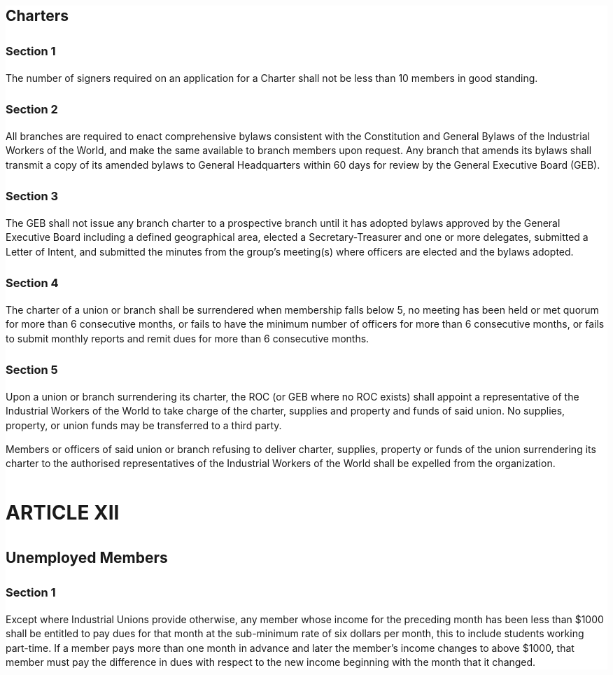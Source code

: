 ## Charters

### Section 1

The number of signers required on an application for a Charter shall not be less than 10 members in good standing.

### Section 2

All branches are required to enact comprehensive bylaws consistent with the Constitution and General Bylaws of the Industrial Workers of the World, and make the same available to branch members upon request. Any branch that amends its bylaws shall transmit a copy of its amended bylaws to General Headquarters within 60 days for review by the General Executive Board (GEB).

### Section 3

The GEB shall not issue any branch charter to a prospective branch until it has adopted bylaws approved by the General Executive Board including a defined geographical area, elected a Secretary-Treasurer and one or more delegates, submitted a Letter of Intent, and submitted  the  minutes from the group’s meeting(s)  where officers are elected and the bylaws adopted.

### Section 4

The charter of a union or branch shall be surrendered when membership falls below 5, no meeting has been held or met quorum for more than 6 consecutive months, or fails to have the minimum number of officers for more than 6 consecutive months, or fails to submit monthly reports and remit dues for more than 6 consecutive months.

### Section 5

Upon a union or branch surrendering its charter, the ROC (or GEB where no ROC exists) shall appoint a representative of the Industrial Workers of the World to take charge of the charter, supplies and property and funds of said union. No supplies, property, or union funds may be transferred to a third party.

Members or officers of said union or branch refusing to deliver charter, supplies, property or funds of the union surrendering its charter to the authorised representatives of the Industrial Workers of the World shall be expelled from the organization.

# ARTICLE XII

## Unemployed Members

### Section 1

Except where Industrial Unions provide otherwise, any member whose income for the preceding month has been less than $1000 shall be entitled to pay dues for that month at the sub-minimum rate of six dollars per month, this to include students working part-time. If a member pays more than one month in advance and later the member’s income changes to above $1000, that member must pay the difference in dues with respect to the new income beginning with the month that it changed.
